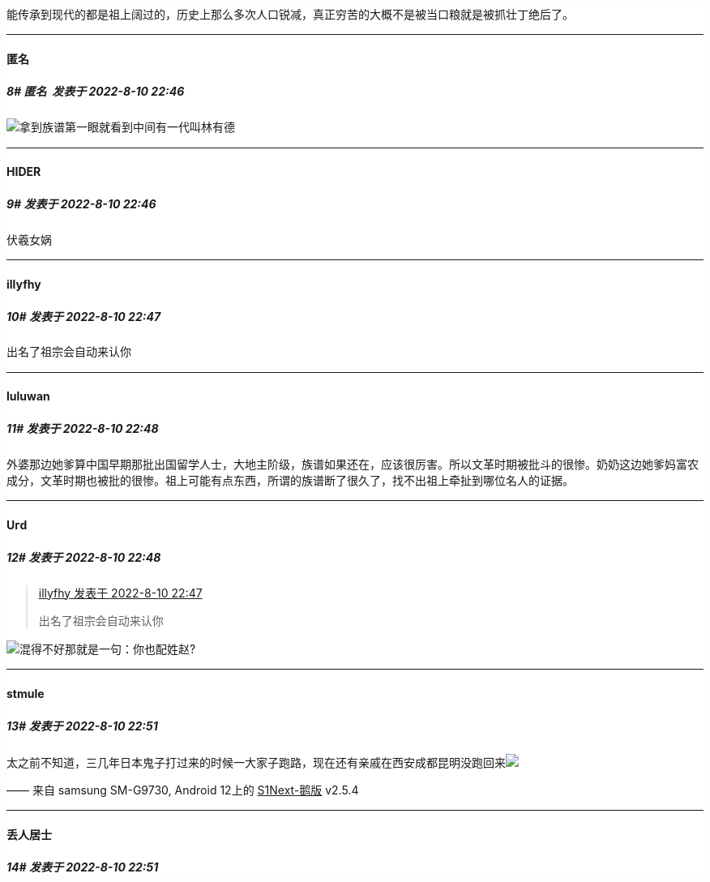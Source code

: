 能传承到现代的都是祖上阔过的，历史上那么多次人口锐减，真正穷苦的大概不是被当口粮就是被抓壮丁绝后了。

*****

####   匿名
##### 8#        匿名   发表于 2022-8-10 22:46

<img src="https://static.saraba1st.com/image/smiley/carton2017/021.png" referrerpolicy="no-referrer">拿到族谱第一眼就看到中间有一代叫林有德

*****

####  HIDER  
##### 9#       发表于 2022-8-10 22:46

伏羲女娲

*****

####  illyfhy  
##### 10#       发表于 2022-8-10 22:47

出名了祖宗会自动来认你

*****

####  luluwan  
##### 11#       发表于 2022-8-10 22:48

外婆那边她爹算中国早期那批出国留学人士，大地主阶级，族谱如果还在，应该很厉害。所以文革时期被批斗的很惨。奶奶这边她爹妈富农成分，文革时期也被批的很惨。祖上可能有点东西，所谓的族谱断了很久了，找不出祖上牵扯到哪位名人的证据。

*****

####  Uгd  
##### 12#       发表于 2022-8-10 22:48

<blockquote><a href="httphttps://bbs.saraba1st.com/2b/forum.php?mod=redirect&amp;goto=findpost&amp;pid=57011772&amp;ptid=2086245" target="_blank">illyfhy 发表于 2022-8-10 22:47</a>

出名了祖宗会自动来认你</blockquote>
<img src="https://static.saraba1st.com/image/smiley/face2017/068.png" referrerpolicy="no-referrer">混得不好那就是一句：你也配姓赵?

*****

####  stmule  
##### 13#       发表于 2022-8-10 22:51

太之前不知道，三几年日本鬼子打过来的时候一大家子跑路，现在还有亲戚在西安成都昆明没跑回来<img src="https://static.saraba1st.com/image/smiley/face2017/001.png" referrerpolicy="no-referrer">

—— 来自 samsung SM-G9730, Android 12上的 [S1Next-鹅版](https://github.com/ykrank/S1-Next/releases) v2.5.4

*****

####  丢人居士  
##### 14#       发表于 2022-8-10 22:51
